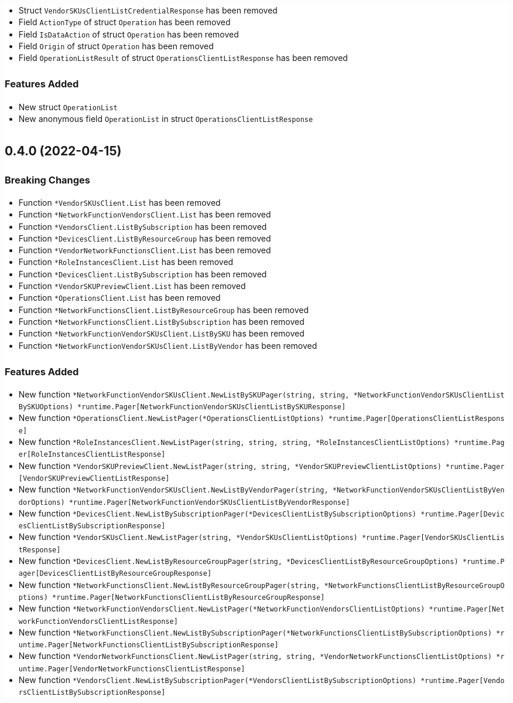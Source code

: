 - Struct `VendorSKUsClientListCredentialResponse` has been removed
- Field `ActionType` of struct `Operation` has been removed
- Field `IsDataAction` of struct `Operation` has been removed
- Field `Origin` of struct `Operation` has been removed
- Field `OperationListResult` of struct `OperationsClientListResponse` has been removed

### Features Added

- New struct `OperationList`
- New anonymous field `OperationList` in struct `OperationsClientListResponse`


## 0.4.0 (2022-04-15)
### Breaking Changes

- Function `*VendorSKUsClient.List` has been removed
- Function `*NetworkFunctionVendorsClient.List` has been removed
- Function `*VendorsClient.ListBySubscription` has been removed
- Function `*DevicesClient.ListByResourceGroup` has been removed
- Function `*VendorNetworkFunctionsClient.List` has been removed
- Function `*RoleInstancesClient.List` has been removed
- Function `*DevicesClient.ListBySubscription` has been removed
- Function `*VendorSKUPreviewClient.List` has been removed
- Function `*OperationsClient.List` has been removed
- Function `*NetworkFunctionsClient.ListByResourceGroup` has been removed
- Function `*NetworkFunctionsClient.ListBySubscription` has been removed
- Function `*NetworkFunctionVendorSKUsClient.ListBySKU` has been removed
- Function `*NetworkFunctionVendorSKUsClient.ListByVendor` has been removed

### Features Added

- New function `*NetworkFunctionVendorSKUsClient.NewListBySKUPager(string, string, *NetworkFunctionVendorSKUsClientListBySKUOptions) *runtime.Pager[NetworkFunctionVendorSKUsClientListBySKUResponse]`
- New function `*OperationsClient.NewListPager(*OperationsClientListOptions) *runtime.Pager[OperationsClientListResponse]`
- New function `*RoleInstancesClient.NewListPager(string, string, string, *RoleInstancesClientListOptions) *runtime.Pager[RoleInstancesClientListResponse]`
- New function `*VendorSKUPreviewClient.NewListPager(string, string, *VendorSKUPreviewClientListOptions) *runtime.Pager[VendorSKUPreviewClientListResponse]`
- New function `*NetworkFunctionVendorSKUsClient.NewListByVendorPager(string, *NetworkFunctionVendorSKUsClientListByVendorOptions) *runtime.Pager[NetworkFunctionVendorSKUsClientListByVendorResponse]`
- New function `*DevicesClient.NewListBySubscriptionPager(*DevicesClientListBySubscriptionOptions) *runtime.Pager[DevicesClientListBySubscriptionResponse]`
- New function `*VendorSKUsClient.NewListPager(string, *VendorSKUsClientListOptions) *runtime.Pager[VendorSKUsClientListResponse]`
- New function `*DevicesClient.NewListByResourceGroupPager(string, *DevicesClientListByResourceGroupOptions) *runtime.Pager[DevicesClientListByResourceGroupResponse]`
- New function `*NetworkFunctionsClient.NewListByResourceGroupPager(string, *NetworkFunctionsClientListByResourceGroupOptions) *runtime.Pager[NetworkFunctionsClientListByResourceGroupResponse]`
- New function `*NetworkFunctionVendorsClient.NewListPager(*NetworkFunctionVendorsClientListOptions) *runtime.Pager[NetworkFunctionVendorsClientListResponse]`
- New function `*NetworkFunctionsClient.NewListBySubscriptionPager(*NetworkFunctionsClientListBySubscriptionOptions) *runtime.Pager[NetworkFunctionsClientListBySubscriptionResponse]`
- New function `*VendorNetworkFunctionsClient.NewListPager(string, string, *VendorNetworkFunctionsClientListOptions) *runtime.Pager[VendorNetworkFunctionsClientListResponse]`
- New function `*VendorsClient.NewListBySubscriptionPager(*VendorsClientListBySubscriptionOptions) *runtime.Pager[VendorsClientListBySubscriptionResponse]`
